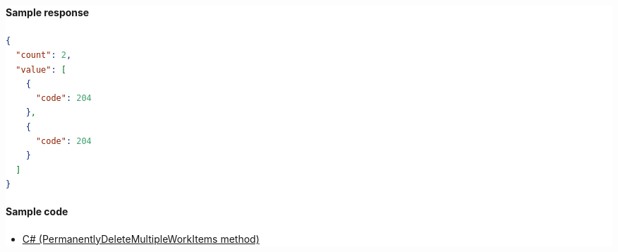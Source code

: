 #### Sample response

```json
{
  "count": 2,
  "value": [
    {
      "code": 204
    },
    {
      "code": 204
    }
  ]
}
```

#### Sample code

- [C# (PermanentlyDeleteMultipleWorkItems method)](https://github.com/microsoft/azure-devops-dotnet-samples/blob/master/ClientLibrary/Samples/WorkItemTracking/RecycleBinSample.cs#L101)

